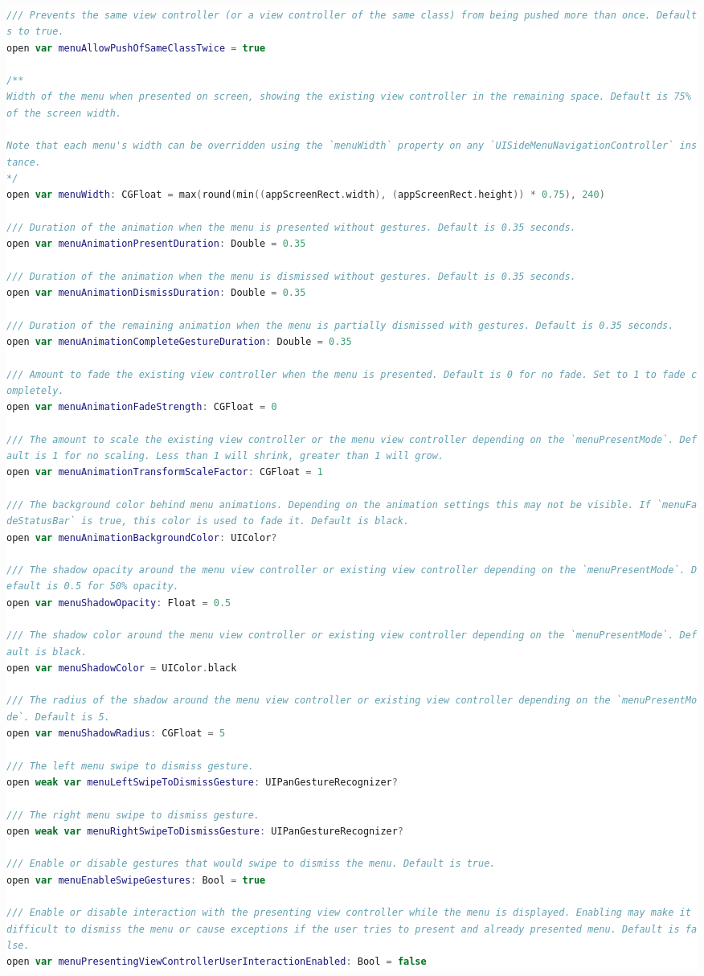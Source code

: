 ``` swift
/// Prevents the same view controller (or a view controller of the same class) from being pushed more than once. Defaults to true.
open var menuAllowPushOfSameClassTwice = true

/**
Width of the menu when presented on screen, showing the existing view controller in the remaining space. Default is 75% of the screen width.

Note that each menu's width can be overridden using the `menuWidth` property on any `UISideMenuNavigationController` instance.
*/
open var menuWidth: CGFloat = max(round(min((appScreenRect.width), (appScreenRect.height)) * 0.75), 240)

/// Duration of the animation when the menu is presented without gestures. Default is 0.35 seconds.
open var menuAnimationPresentDuration: Double = 0.35

/// Duration of the animation when the menu is dismissed without gestures. Default is 0.35 seconds.
open var menuAnimationDismissDuration: Double = 0.35

/// Duration of the remaining animation when the menu is partially dismissed with gestures. Default is 0.35 seconds.
open var menuAnimationCompleteGestureDuration: Double = 0.35

/// Amount to fade the existing view controller when the menu is presented. Default is 0 for no fade. Set to 1 to fade completely.
open var menuAnimationFadeStrength: CGFloat = 0

/// The amount to scale the existing view controller or the menu view controller depending on the `menuPresentMode`. Default is 1 for no scaling. Less than 1 will shrink, greater than 1 will grow.
open var menuAnimationTransformScaleFactor: CGFloat = 1

/// The background color behind menu animations. Depending on the animation settings this may not be visible. If `menuFadeStatusBar` is true, this color is used to fade it. Default is black.
open var menuAnimationBackgroundColor: UIColor?

/// The shadow opacity around the menu view controller or existing view controller depending on the `menuPresentMode`. Default is 0.5 for 50% opacity.
open var menuShadowOpacity: Float = 0.5

/// The shadow color around the menu view controller or existing view controller depending on the `menuPresentMode`. Default is black.
open var menuShadowColor = UIColor.black

/// The radius of the shadow around the menu view controller or existing view controller depending on the `menuPresentMode`. Default is 5.
open var menuShadowRadius: CGFloat = 5

/// The left menu swipe to dismiss gesture.
open weak var menuLeftSwipeToDismissGesture: UIPanGestureRecognizer?

/// The right menu swipe to dismiss gesture.
open weak var menuRightSwipeToDismissGesture: UIPanGestureRecognizer?

/// Enable or disable gestures that would swipe to dismiss the menu. Default is true.
open var menuEnableSwipeGestures: Bool = true

/// Enable or disable interaction with the presenting view controller while the menu is displayed. Enabling may make it difficult to dismiss the menu or cause exceptions if the user tries to present and already presented menu. Default is false.
open var menuPresentingViewControllerUserInteractionEnabled: Bool = false

```
